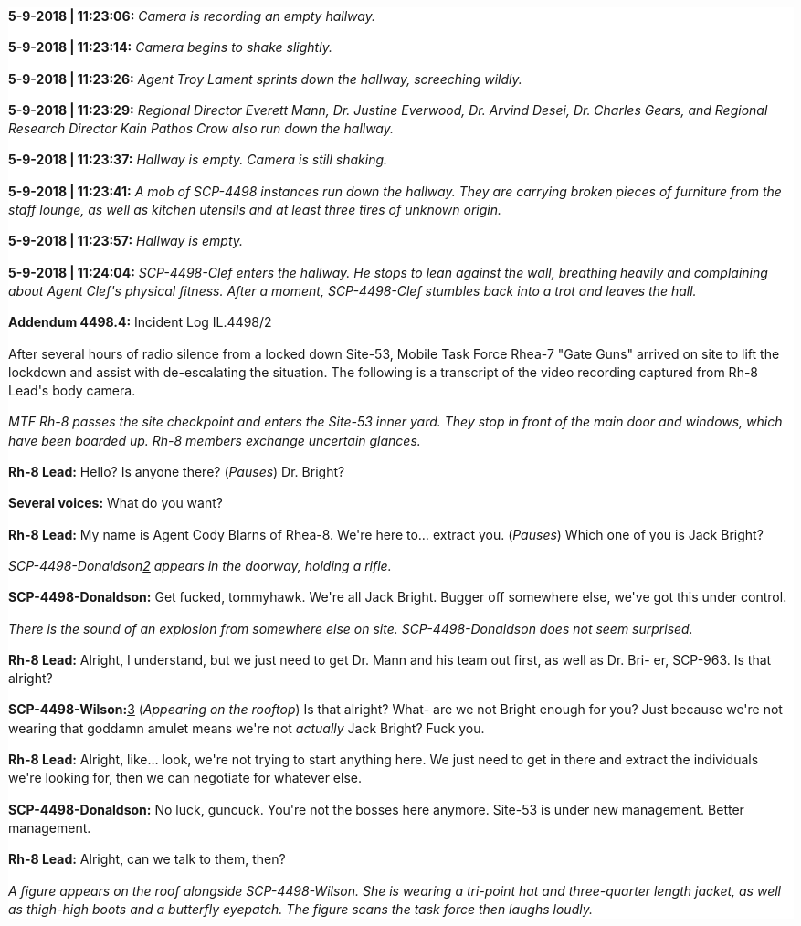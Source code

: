 **5-9-2018 | 11:23:06:** _Camera is recording an empty hallway._

**5-9-2018 | 11:23:14:** _Camera begins to shake slightly._

**5-9-2018 | 11:23:26:** _Agent Troy Lament sprints down the hallway, screeching wildly._

**5-9-2018 | 11:23:29:** _Regional Director Everett Mann, Dr. Justine Everwood, Dr. Arvind Desei, Dr. Charles Gears, and Regional Research Director Kain Pathos Crow also run down the hallway._

**5-9-2018 | 11:23:37:** _Hallway is empty. Camera is still shaking._

**5-9-2018 | 11:23:41:** _A mob of SCP-4498 instances run down the hallway. They are carrying broken pieces of furniture from the staff lounge, as well as kitchen utensils and at least three tires of unknown origin._

**5-9-2018 | 11:23:57:** _Hallway is empty._

**5-9-2018 | 11:24:04:** _SCP-4498-Clef enters the hallway. He stops to lean against the wall, breathing heavily and complaining about Agent Clef's physical fitness. After a moment, SCP-4498-Clef stumbles back into a trot and leaves the hall._

**Addendum 4498.4:** Incident Log IL.4498/2

After several hours of radio silence from a locked down Site-53, Mobile Task Force Rhea-7 "Gate Guns" arrived on site to lift the lockdown and assist with de-escalating the situation. The following is a transcript of the video recording captured from Rh-8 Lead's body camera.

_MTF Rh-8 passes the site checkpoint and enters the Site-53 inner yard. They stop in front of the main door and windows, which have been boarded up. Rh-8 members exchange uncertain glances._

**Rh-8 Lead:** Hello? Is anyone there? (_Pauses_) Dr. Bright?

**Several voices:** What do you want?

**Rh-8 Lead:** My name is Agent Cody Blarns of Rhea-8. We're here to… extract you. (_Pauses_) Which one of you is Jack Bright?

_SCP-4498-Donaldson[2](javascript:;) appears in the doorway, holding a rifle._

**SCP-4498-Donaldson:** Get fucked, tommyhawk. We're all Jack Bright. Bugger off somewhere else, we've got this under control.

_There is the sound of an explosion from somewhere else on site. SCP-4498-Donaldson does not seem surprised._

**Rh-8 Lead:** Alright, I understand, but we just need to get Dr. Mann and his team out first, as well as Dr. Bri- er, SCP-963. Is that alright?

**SCP-4498-Wilson:**[3](javascript:;) (_Appearing on the rooftop_) Is that alright? What- are we not Bright enough for you? Just because we're not wearing that goddamn amulet means we're not _actually_ Jack Bright? Fuck you.

**Rh-8 Lead:** Alright, like… look, we're not trying to start anything here. We just need to get in there and extract the individuals we're looking for, then we can negotiate for whatever else.

**SCP-4498-Donaldson:** No luck, guncuck. You're not the bosses here anymore. Site-53 is under new management. Better management.

**Rh-8 Lead:** Alright, can we talk to them, then?

_A figure appears on the roof alongside SCP-4498-Wilson. She is wearing a tri-point hat and three-quarter length jacket, as well as thigh-high boots and a butterfly eyepatch. The figure scans the task force then laughs loudly._
